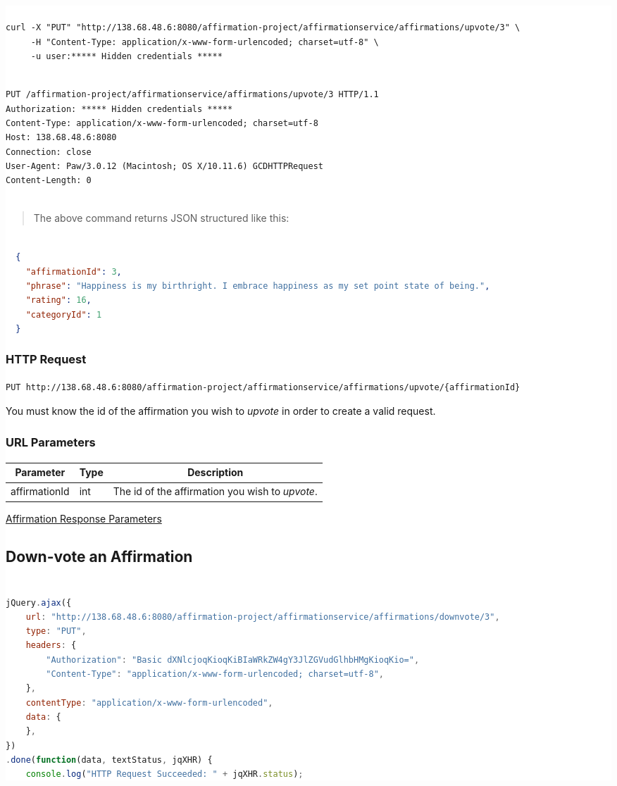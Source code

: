 ```shell

curl -X "PUT" "http://138.68.48.6:8080/affirmation-project/affirmationservice/affirmations/upvote/3" \
     -H "Content-Type: application/x-www-form-urlencoded; charset=utf-8" \
     -u user:***** Hidden credentials *****

```

```http

PUT /affirmation-project/affirmationservice/affirmations/upvote/3 HTTP/1.1
Authorization: ***** Hidden credentials *****
Content-Type: application/x-www-form-urlencoded; charset=utf-8
Host: 138.68.48.6:8080
Connection: close
User-Agent: Paw/3.0.12 (Macintosh; OS X/10.11.6) GCDHTTPRequest
Content-Length: 0


```

> The above command returns JSON structured like this:

```json

  {
    "affirmationId": 3,
    "phrase": "Happiness is my birthright. I embrace happiness as my set point state of being.",
    "rating": 16,
    "categoryId": 1
  }

```

### HTTP Request

`PUT http://138.68.48.6:8080/affirmation-project/affirmationservice/affirmations/upvote/{affirmationId}`

You must know the id of the affirmation you wish to *upvote* in order to create a valid request.

### URL Parameters

Parameter | Type | Description
--------- | ----------- | --------
affirmationId | int | The id of the affirmation you wish to *upvote*.

[Affirmation Response Parameters](#affirmation-response)

## Down-vote an Affirmation 

```javascript

jQuery.ajax({
    url: "http://138.68.48.6:8080/affirmation-project/affirmationservice/affirmations/downvote/3",
    type: "PUT",
    headers: {
        "Authorization": "Basic dXNlcjoqKioqKiBIaWRkZW4gY3JlZGVudGlhbHMgKioqKio=",
        "Content-Type": "application/x-www-form-urlencoded; charset=utf-8",
    },
    contentType: "application/x-www-form-urlencoded",
    data: {
    },
})
.done(function(data, textStatus, jqXHR) {
    console.log("HTTP Request Succeeded: " + jqXHR.status);
```